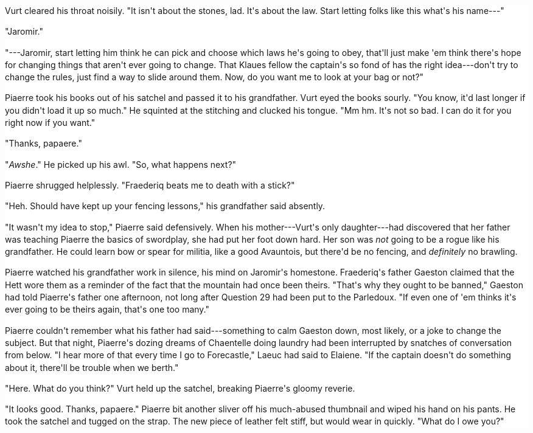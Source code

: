 Vurt cleared his throat noisily. "It isn't about the stones, lad. It's
about the law. Start letting folks like this what's his name---"

"Jaromir."

"---Jaromir, start letting him think he can pick and choose which laws
he's going to obey, that'll just make 'em think there's hope for
changing things that aren't ever going to change. That Klaues fellow the
captain's so fond of has the right idea---don't try to change the rules,
just find a way to slide around them. Now, do you want me to look at
your bag or not?"

Piaerre took his books out of his satchel and passed it to his
grandfather. Vurt eyed the books sourly. "You know, it'd last longer if
you didn't load it up so much." He squinted at the stitching and clucked
his tongue. "Mm hm. It's not so bad. I can do it for you right now if
you want."

"Thanks, papaere."

"*Awshe*." He picked up his awl. "So, what happens next?"

Piaerre shrugged helplessly. "Fraederiq beats me to death with a stick?"

"Heh. Should have kept up your fencing lessons," his grandfather said
absently.

"It wasn't my idea to stop," Piaerre said defensively. When his
mother---Vurt's only daughter---had discovered that her father was teaching
Piaerre the basics of swordplay, she had put her foot down hard. Her son
was *not* going to be a rogue like his grandfather. He could learn bow
or spear for militia, like a good Avauntois, but there'd be no fencing,
and *definitely* no brawling.

Piaerre watched his grandfather work in silence, his mind on Jaromir's
homestone. Fraederiq's father Gaeston claimed that the Hett wore them as
a reminder of the fact that the mountain had once been theirs. "That's
why they ought to be banned," Gaeston had told Piaerre's father one
afternoon, not long after Question 29 had been put to the Parledoux. "If
even one of 'em thinks it's ever going to be theirs again, that's one
too many."

Piaerre couldn't remember what his father had said---something to calm
Gaeston down, most likely, or a joke to change the subject. But that
night, Piaerre's dozing dreams of Chaentelle doing laundry had been
interrupted by snatches of conversation from below. "I hear more of that
every time I go to Forecastle," Laeuc had said to Elaiene. "If the
captain doesn't do something about it, there'll be trouble when we
berth."

"Here. What do you think?" Vurt held up the satchel, breaking Piaerre's
gloomy reverie.

"It looks good. Thanks, papaere." Piaerre bit another sliver off his
much-abused thumbnail and wiped his hand on his pants. He took the
satchel and tugged on the strap. The new piece of leather felt stiff,
but would wear in quickly. "What do I owe you?"
